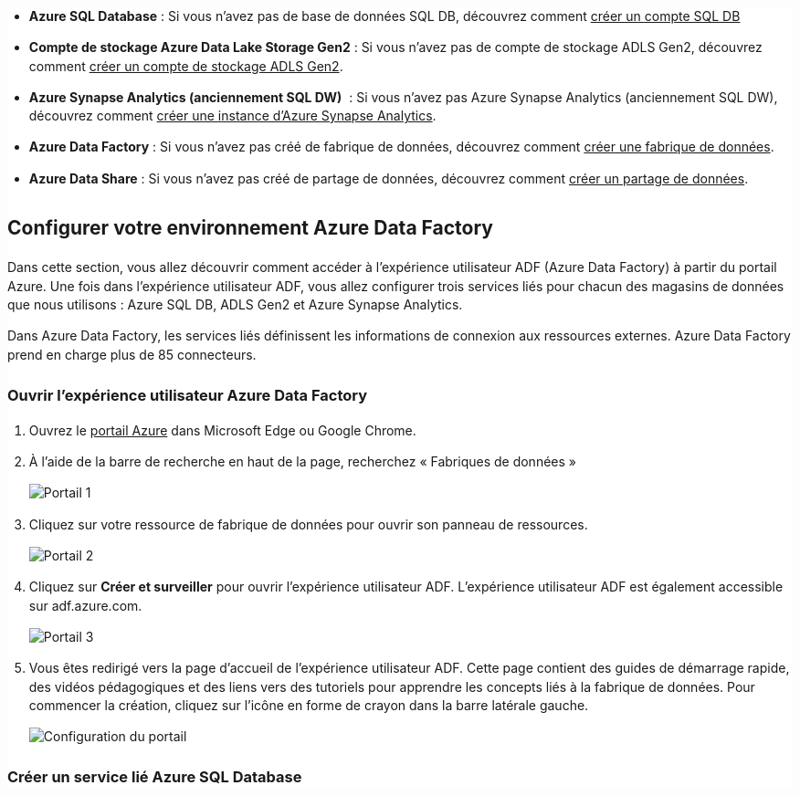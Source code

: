 * **Azure SQL Database** : Si vous n’avez pas de base de données SQL DB, découvrez comment [créer un compte SQL DB](https://docs.microsoft.com/azure/sql-database/sql-database-single-database-get-started?tabs=azure-portal)

* **Compte de stockage Azure Data Lake Storage Gen2** : Si vous n’avez pas de compte de stockage ADLS Gen2, découvrez comment [créer un compte de stockage ADLS Gen2](https://docs.microsoft.com/azure/storage/blobs/data-lake-storage-quickstart-create-account).

* **Azure Synapse Analytics (anciennement SQL DW)**  : Si vous n’avez pas Azure Synapse Analytics (anciennement SQL DW), découvrez comment [créer une instance d’Azure Synapse Analytics](https://docs.microsoft.com/azure/sql-data-warehouse/create-data-warehouse-portal).

* **Azure Data Factory** : Si vous n’avez pas créé de fabrique de données, découvrez comment [créer une fabrique de données](https://docs.microsoft.com/azure/data-factory/quickstart-create-data-factory-portal).

* **Azure Data Share** : Si vous n’avez pas créé de partage de données, découvrez comment [créer un partage de données](https://docs.microsoft.com/azure/data-share/share-your-data#create-a-data-share-account).

## <a name="set-up-your-azure-data-factory-environment"></a>Configurer votre environnement Azure Data Factory

Dans cette section, vous allez découvrir comment accéder à l’expérience utilisateur ADF (Azure Data Factory) à partir du portail Azure. Une fois dans l’expérience utilisateur ADF, vous allez configurer trois services liés pour chacun des magasins de données que nous utilisons : Azure SQL DB, ADLS Gen2 et Azure Synapse Analytics.

Dans Azure Data Factory, les services liés définissent les informations de connexion aux ressources externes. Azure Data Factory prend en charge plus de 85 connecteurs.

### <a name="open-the-azure-data-factory-ux"></a>Ouvrir l’expérience utilisateur Azure Data Factory

1. Ouvrez le [portail Azure](https://portal.azure.com) dans Microsoft Edge ou Google Chrome.
1. À l’aide de la barre de recherche en haut de la page, recherchez « Fabriques de données »

    ![Portail 1](media/lab-data-flow-data-share/portal1.png)
1. Cliquez sur votre ressource de fabrique de données pour ouvrir son panneau de ressources.

    ![Portail 2](media/lab-data-flow-data-share/portal2.png)
1. Cliquez sur **Créer et surveiller** pour ouvrir l’expérience utilisateur ADF. L’expérience utilisateur ADF est également accessible sur adf.azure.com.

    ![Portail 3](media/lab-data-flow-data-share/portal3.png)
1. Vous êtes redirigé vers la page d’accueil de l’expérience utilisateur ADF. Cette page contient des guides de démarrage rapide, des vidéos pédagogiques et des liens vers des tutoriels pour apprendre les concepts liés à la fabrique de données. Pour commencer la création, cliquez sur l’icône en forme de crayon dans la barre latérale gauche.

    ![Configuration du portail](media/lab-data-flow-data-share/configure1.png)

### <a name="create-an-azure-sql-database-linked-service"></a>Créer un service lié Azure SQL Database

